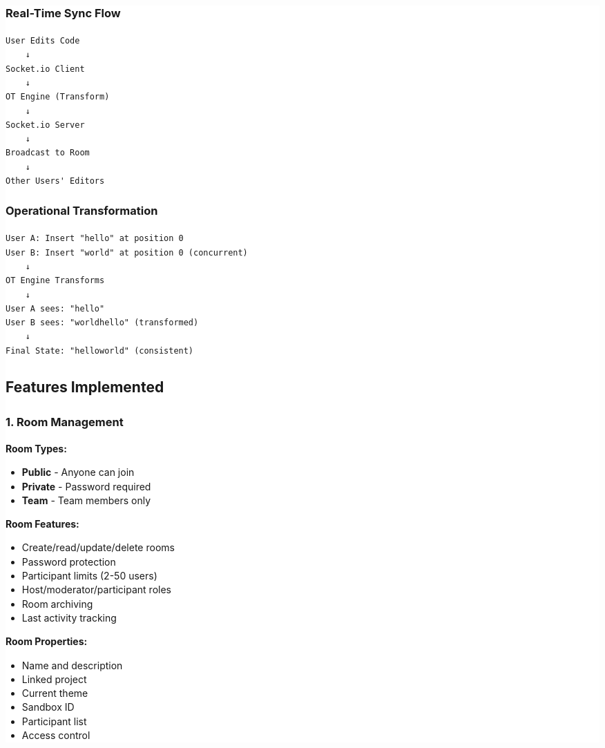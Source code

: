 ### Real-Time Sync Flow

```
User Edits Code
    ↓
Socket.io Client
    ↓
OT Engine (Transform)
    ↓
Socket.io Server
    ↓
Broadcast to Room
    ↓
Other Users' Editors
```

### Operational Transformation

```
User A: Insert "hello" at position 0
User B: Insert "world" at position 0 (concurrent)
    ↓
OT Engine Transforms
    ↓
User A sees: "hello"
User B sees: "worldhello" (transformed)
    ↓
Final State: "helloworld" (consistent)
```

## Features Implemented

### 1. Room Management

**Room Types:**
- **Public** - Anyone can join
- **Private** - Password required
- **Team** - Team members only

**Room Features:**
- Create/read/update/delete rooms
- Password protection
- Participant limits (2-50 users)
- Host/moderator/participant roles
- Room archiving
- Last activity tracking

**Room Properties:**
- Name and description
- Linked project
- Current theme
- Sandbox ID
- Participant list
- Access control
